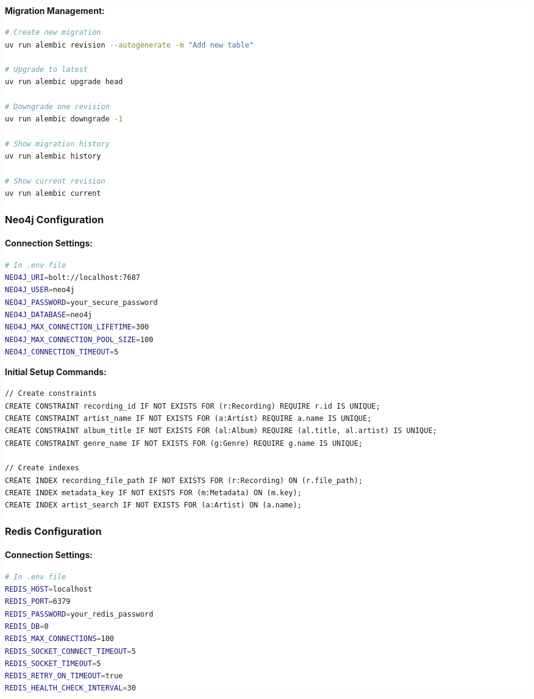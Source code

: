 **Migration Management:**

```bash
# Create new migration
uv run alembic revision --autogenerate -m "Add new table"

# Upgrade to latest
uv run alembic upgrade head

# Downgrade one revision
uv run alembic downgrade -1

# Show migration history
uv run alembic history

# Show current revision
uv run alembic current
```

### Neo4j Configuration

**Connection Settings:**
```bash
# In .env file
NEO4J_URI=bolt://localhost:7687
NEO4J_USER=neo4j
NEO4J_PASSWORD=your_secure_password
NEO4J_DATABASE=neo4j
NEO4J_MAX_CONNECTION_LIFETIME=300
NEO4J_MAX_CONNECTION_POOL_SIZE=100
NEO4J_CONNECTION_TIMEOUT=5
```

**Initial Setup Commands:**

```cypher
// Create constraints
CREATE CONSTRAINT recording_id IF NOT EXISTS FOR (r:Recording) REQUIRE r.id IS UNIQUE;
CREATE CONSTRAINT artist_name IF NOT EXISTS FOR (a:Artist) REQUIRE a.name IS UNIQUE;
CREATE CONSTRAINT album_title IF NOT EXISTS FOR (al:Album) REQUIRE (al.title, al.artist) IS UNIQUE;
CREATE CONSTRAINT genre_name IF NOT EXISTS FOR (g:Genre) REQUIRE g.name IS UNIQUE;

// Create indexes
CREATE INDEX recording_file_path IF NOT EXISTS FOR (r:Recording) ON (r.file_path);
CREATE INDEX metadata_key IF NOT EXISTS FOR (m:Metadata) ON (m.key);
CREATE INDEX artist_search IF NOT EXISTS FOR (a:Artist) ON (a.name);
```

### Redis Configuration

**Connection Settings:**
```bash
# In .env file
REDIS_HOST=localhost
REDIS_PORT=6379
REDIS_PASSWORD=your_redis_password
REDIS_DB=0
REDIS_MAX_CONNECTIONS=100
REDIS_SOCKET_CONNECT_TIMEOUT=5
REDIS_SOCKET_TIMEOUT=5
REDIS_RETRY_ON_TIMEOUT=true
REDIS_HEALTH_CHECK_INTERVAL=30
```
